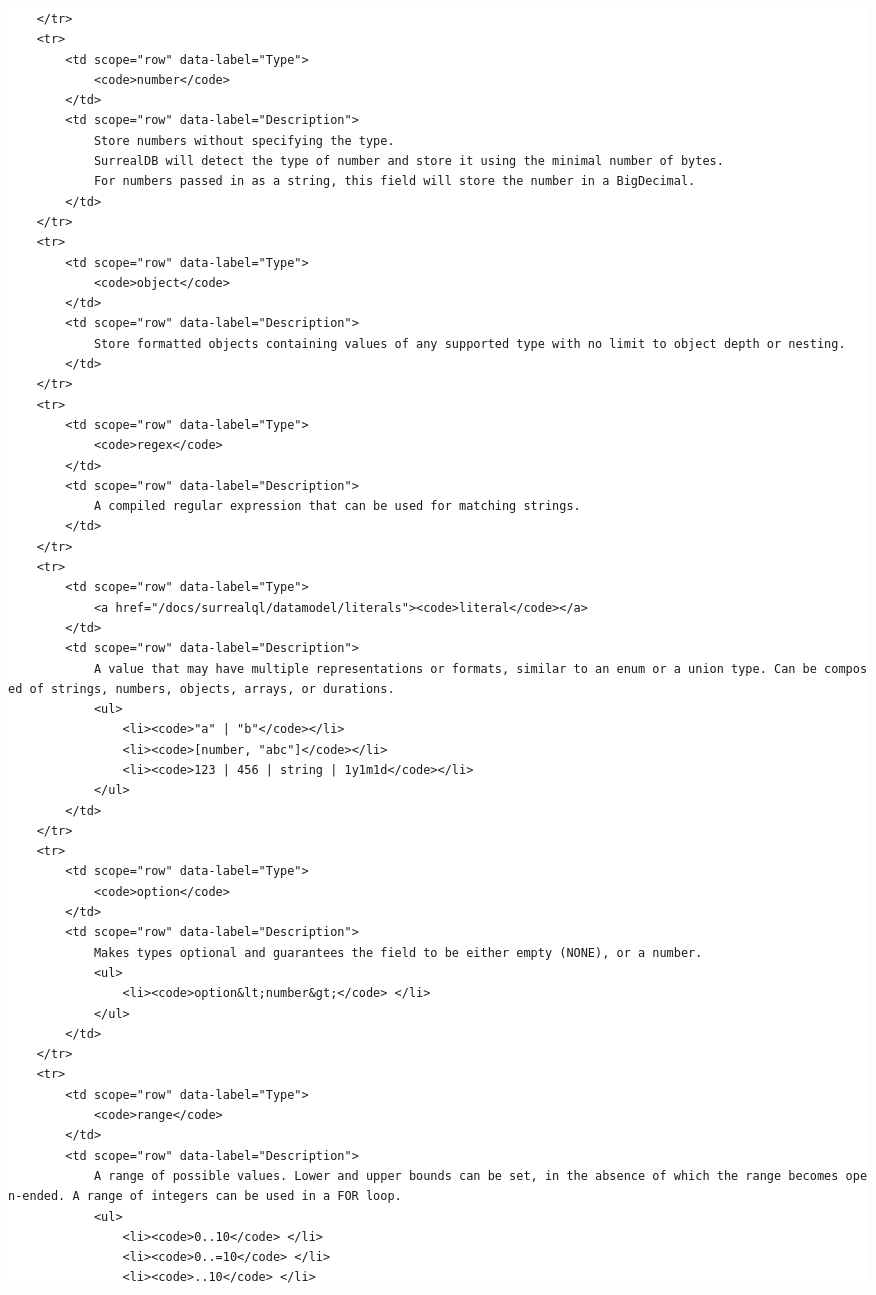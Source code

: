         </tr>
        <tr>
            <td scope="row" data-label="Type">
                <code>number</code>
            </td>
            <td scope="row" data-label="Description">
                Store numbers without specifying the type.
                SurrealDB will detect the type of number and store it using the minimal number of bytes.
                For numbers passed in as a string, this field will store the number in a BigDecimal.
            </td>
        </tr>
        <tr>
            <td scope="row" data-label="Type">
                <code>object</code>
            </td>
            <td scope="row" data-label="Description">
                Store formatted objects containing values of any supported type with no limit to object depth or nesting.
            </td>
        </tr>
        <tr>
            <td scope="row" data-label="Type">
                <code>regex</code>
            </td>
            <td scope="row" data-label="Description">
                A compiled regular expression that can be used for matching strings.
            </td>
        </tr>
        <tr>
            <td scope="row" data-label="Type">
                <a href="/docs/surrealql/datamodel/literals"><code>literal</code></a>
            </td>
            <td scope="row" data-label="Description">
                A value that may have multiple representations or formats, similar to an enum or a union type. Can be composed of strings, numbers, objects, arrays, or durations.
                <ul>
                    <li><code>"a" | "b"</code></li>
                    <li><code>[number, "abc"]</code></li>
                    <li><code>123 | 456 | string | 1y1m1d</code></li>
                </ul>
            </td>
        </tr>
        <tr>
            <td scope="row" data-label="Type">
                <code>option</code>
            </td>
            <td scope="row" data-label="Description">
                Makes types optional and guarantees the field to be either empty (NONE), or a number.
                <ul>
                    <li><code>option&lt;number&gt;</code> </li>
                </ul>
            </td>
        </tr>
        <tr>
            <td scope="row" data-label="Type">
                <code>range</code>
            </td>
            <td scope="row" data-label="Description">
                A range of possible values. Lower and upper bounds can be set, in the absence of which the range becomes open-ended. A range of integers can be used in a FOR loop.
                <ul>
                    <li><code>0..10</code> </li>
                    <li><code>0..=10</code> </li>
                    <li><code>..10</code> </li>